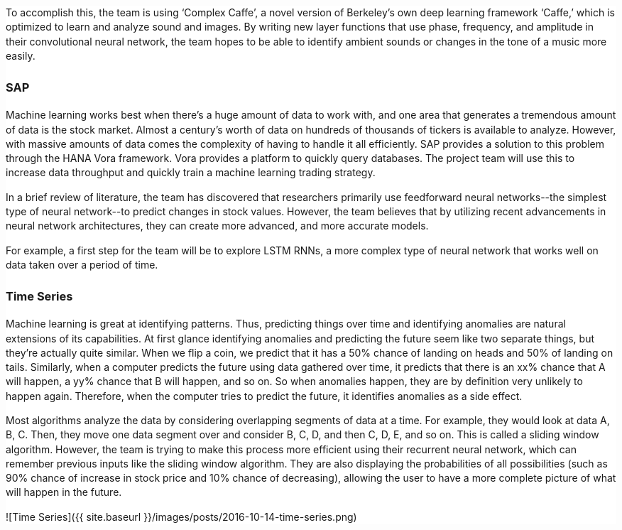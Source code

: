 
To accomplish this, the team is using ‘Complex Caffe’, a novel version of Berkeley’s own deep learning framework ‘Caffe,’ which is optimized to learn and analyze sound and images. By writing new layer functions that use phase, frequency, and amplitude in their convolutional neural network, the team hopes to be able to identify ambient sounds or changes in the tone of a music more easily.


### SAP ###


Machine learning works best when there’s a huge amount of data to work with, and one area that generates a tremendous amount of data is the stock market. Almost a century’s worth of data on hundreds of thousands of tickers is available to analyze. However, with massive amounts of data comes the complexity of having to handle it all efficiently. SAP provides a solution to this problem through the HANA Vora framework. Vora provides a platform to quickly query databases. The project team will use this to increase data throughput and quickly train a machine learning trading strategy.


In a brief review of literature, the team has discovered that researchers primarily use feedforward neural networks--the simplest type of neural network--to predict changes in stock values. However, the team believes that by utilizing recent advancements in neural network architectures, they can create more advanced, and more accurate models.


For example, a first step for the team will be to explore LSTM RNNs, a more complex type of neural network that works well on data taken over a period of time.


### Time Series ###


Machine learning is great at identifying patterns. Thus, predicting things over time and identifying anomalies  are natural extensions of its capabilities. At first glance identifying anomalies and predicting the future seem like two separate things, but they’re actually quite  similar. When we flip a coin, we predict that it has a 50% chance of landing on heads and 50% of landing on tails. Similarly, when a computer predicts the future using data gathered over time, it predicts that there is an xx% chance that A will happen, a yy% chance that B will happen, and so on. So when anomalies happen, they are by definition very unlikely to happen again. Therefore, when the computer tries to predict the future, it identifies anomalies as a side effect.


Most algorithms analyze the data by considering overlapping segments of data at a time. For example, they would look at data A, B, C. Then, they move one data segment over and consider B, C, D, and then C, D, E, and so on. This is called a sliding window algorithm. However, the team is trying to make this process more efficient using their recurrent neural network, which can remember previous inputs like the sliding window algorithm. They are also displaying the probabilities of all possibilities (such as 90% chance of increase in stock price and 10% chance of decreasing), allowing the user to have a more complete picture of what will happen in the future.

![Time Series]({{ site.baseurl }}/images/posts/2016-10-14-time-series.png)
